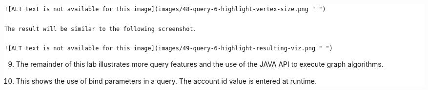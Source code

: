 	![ALT text is not available for this image](images/48-query-6-highlight-vertex-size.png " ")  

	The result will be similar to the following screenshot.  

	![ALT text is not available for this image](images/49-query-6-highlight-resulting-viz.png " ")

9. The remainder of this lab illustrates more query features and the use of the JAVA API to execute graph algorithms.  


10. This shows the use of bind parameters in a query. The account id value is entered at runtime.  
